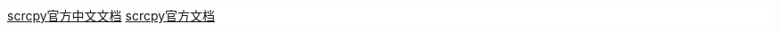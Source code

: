 [scrcpy官方中文文档](https://github.com/Genymobile/scrcpy/wiki/README.zh-Hans)
[scrcpy官方文档](https://github.com/Genymobile/scrcpy/blob/master/README.md)

<head>
  
  <link
    rel="stylesheet"
    href="https://unpkg.com/@waline/client@v3/dist/waline.css"
  />
  
</head>
<body>
  
  <div id="waline"></div>
  <script type="module">
    import { init } from 'https://unpkg.com/@waline/client@v3/dist/waline.js';

    init({
      el: '#waline',
      serverURL: 'https://walineforblog-75x7ry1od-loakes-projects.vercel.app/',
    });

  </script>
</body>
